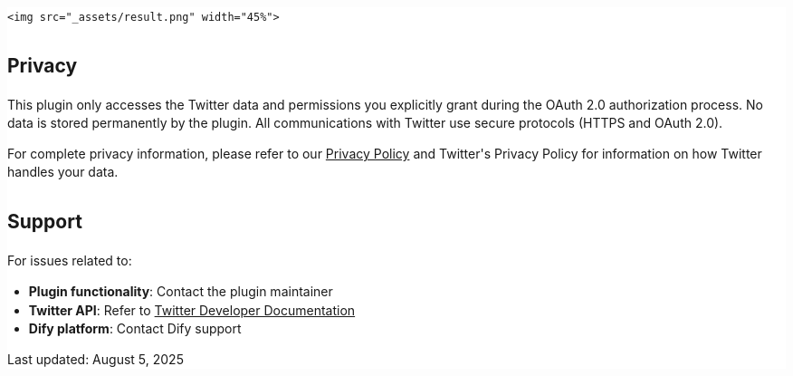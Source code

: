     <img src="_assets/result.png" width="45%">
</div>

## Privacy

This plugin only accesses the Twitter data and permissions you explicitly grant during the OAuth 2.0 authorization process. No data is stored permanently by the plugin. All communications with Twitter use secure protocols (HTTPS and OAuth 2.0). 

For complete privacy information, please refer to our [Privacy Policy](PRIVACY.md) and Twitter's Privacy Policy for information on how Twitter handles your data.

## Support

For issues related to:
- **Plugin functionality**: Contact the plugin maintainer
- **Twitter API**: Refer to [Twitter Developer Documentation](https://developer.twitter.com/en/docs)
- **Dify platform**: Contact Dify support

Last updated: August 5, 2025 

